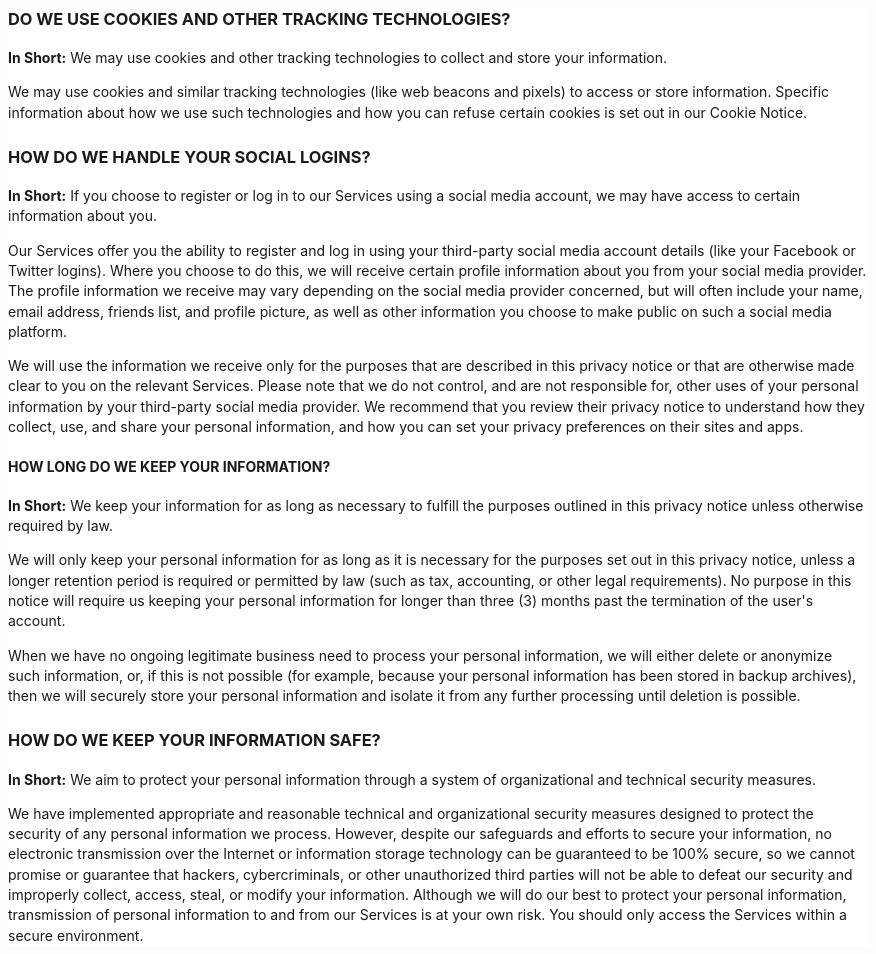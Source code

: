### DO WE USE COOKIES AND OTHER TRACKING TECHNOLOGIES?
**In Short:** We may use cookies and other tracking technologies to collect and store
your information.

We may use cookies and similar tracking technologies (like web beacons and pixels) to
access or store information. Specific information about how we use such technologies
and how you can refuse certain cookies is set out in our Cookie Notice.

### HOW DO WE HANDLE YOUR SOCIAL LOGINS?
**In Short:** If you choose to register or log in to our Services using a social media
account, we may have access to certain information about you.

Our Services offer you the ability to register and log in using your third-party social
media account details (like your Facebook or Twitter logins). Where you choose to do
this, we will receive certain profile information about you from your social media
provider. The profile information we receive may vary depending on the social media
provider concerned, but will often include your name, email address, friends list, and
profile picture, as well as other information you choose to make public on such a social
media platform.

We will use the information we receive only for the purposes that are described in this
privacy notice or that are otherwise made clear to you on the relevant Services. Please
note that we do not control, and are not responsible for, other uses of your personal
information by your third-party social media provider. We recommend that you review
their privacy notice to understand how they collect, use, and share your personal
information, and how you can set your privacy preferences on their sites and apps.

#### HOW LONG DO WE KEEP YOUR INFORMATION?
**In Short:** We keep your information for as long as necessary to fulfill the purposes
outlined in this privacy notice unless otherwise required by law.

We will only keep your personal information for as long as it is necessary for the
purposes set out in this privacy notice, unless a longer retention period is required or
permitted by law (such as tax, accounting, or other legal requirements). No purpose in
this notice will require us keeping your personal information for longer than three (3)
months past the termination of the user's account.

When we have no ongoing legitimate business need to process your personal
information, we will either delete or anonymize such information, or, if this is not
possible (for example, because your personal information has been stored in backup
archives), then we will securely store your personal information and isolate it from any
further processing until deletion is possible.

### HOW DO WE KEEP YOUR INFORMATION SAFE?
**In Short:** We aim to protect your personal information through a system of
organizational and technical security measures.

We have implemented appropriate and reasonable technical and organizational
security measures designed to protect the security of any personal information we
process. However, despite our safeguards and efforts to secure your information, no
electronic transmission over the Internet or information storage technology can be
guaranteed to be 100% secure, so we cannot promise or guarantee that hackers,
cybercriminals, or other unauthorized third parties will not be able to defeat our security
and improperly collect, access, steal, or modify your information. Although we will do
our best to protect your personal information, transmission of personal information to
and from our Services is at your own risk. You should only access the Services within a
secure environment.
